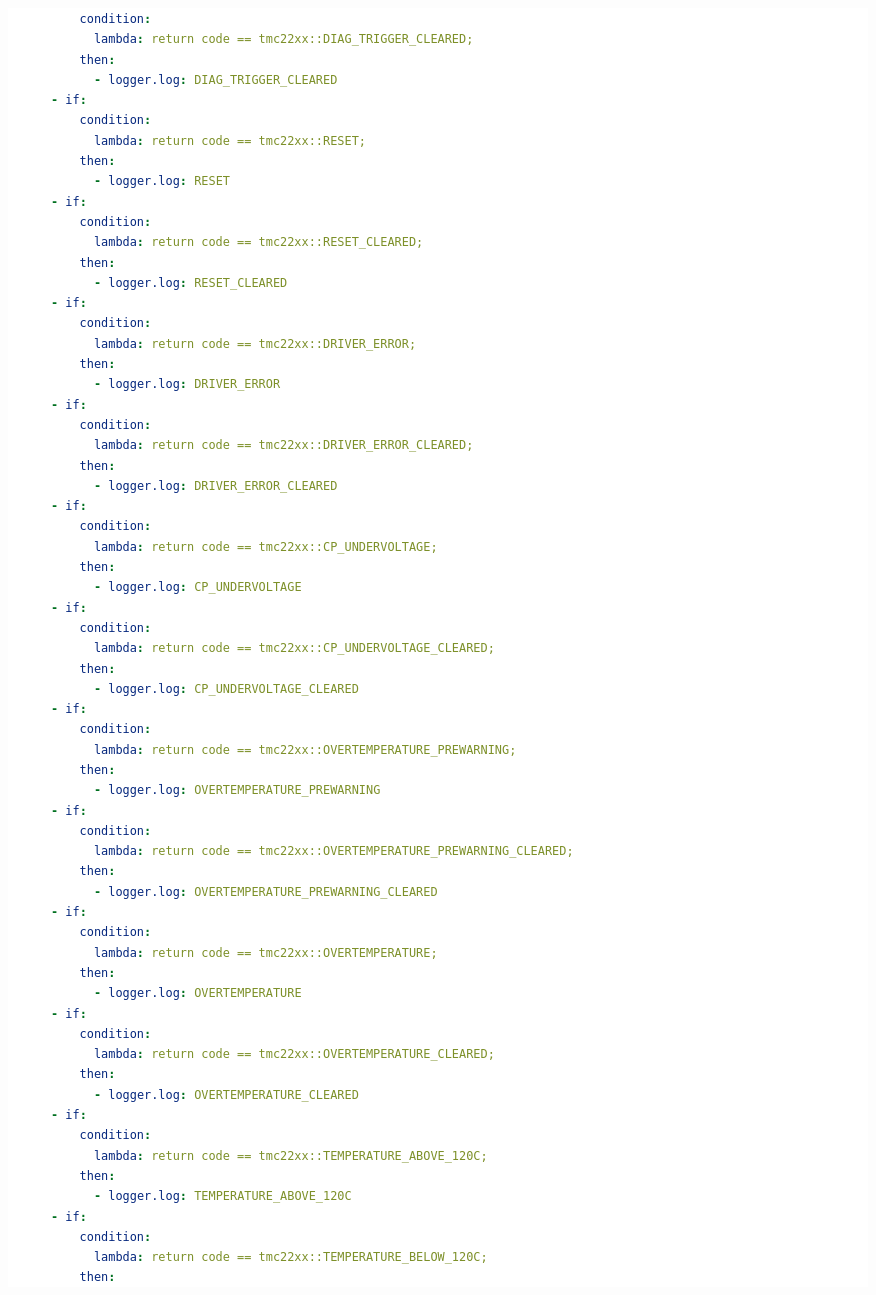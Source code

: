 ```yaml
          condition:
            lambda: return code == tmc22xx::DIAG_TRIGGER_CLEARED;
          then:
            - logger.log: DIAG_TRIGGER_CLEARED
      - if:
          condition:
            lambda: return code == tmc22xx::RESET;
          then:
            - logger.log: RESET
      - if:
          condition:
            lambda: return code == tmc22xx::RESET_CLEARED;
          then:
            - logger.log: RESET_CLEARED
      - if:
          condition:
            lambda: return code == tmc22xx::DRIVER_ERROR;
          then:
            - logger.log: DRIVER_ERROR
      - if:
          condition:
            lambda: return code == tmc22xx::DRIVER_ERROR_CLEARED;
          then:
            - logger.log: DRIVER_ERROR_CLEARED
      - if:
          condition:
            lambda: return code == tmc22xx::CP_UNDERVOLTAGE;
          then:
            - logger.log: CP_UNDERVOLTAGE
      - if:
          condition:
            lambda: return code == tmc22xx::CP_UNDERVOLTAGE_CLEARED;
          then:
            - logger.log: CP_UNDERVOLTAGE_CLEARED
      - if:
          condition:
            lambda: return code == tmc22xx::OVERTEMPERATURE_PREWARNING;
          then:
            - logger.log: OVERTEMPERATURE_PREWARNING
      - if:
          condition:
            lambda: return code == tmc22xx::OVERTEMPERATURE_PREWARNING_CLEARED;
          then:
            - logger.log: OVERTEMPERATURE_PREWARNING_CLEARED
      - if:
          condition:
            lambda: return code == tmc22xx::OVERTEMPERATURE;
          then:
            - logger.log: OVERTEMPERATURE
      - if:
          condition:
            lambda: return code == tmc22xx::OVERTEMPERATURE_CLEARED;
          then:
            - logger.log: OVERTEMPERATURE_CLEARED
      - if:
          condition:
            lambda: return code == tmc22xx::TEMPERATURE_ABOVE_120C;
          then:
            - logger.log: TEMPERATURE_ABOVE_120C
      - if:
          condition:
            lambda: return code == tmc22xx::TEMPERATURE_BELOW_120C;
          then:
```